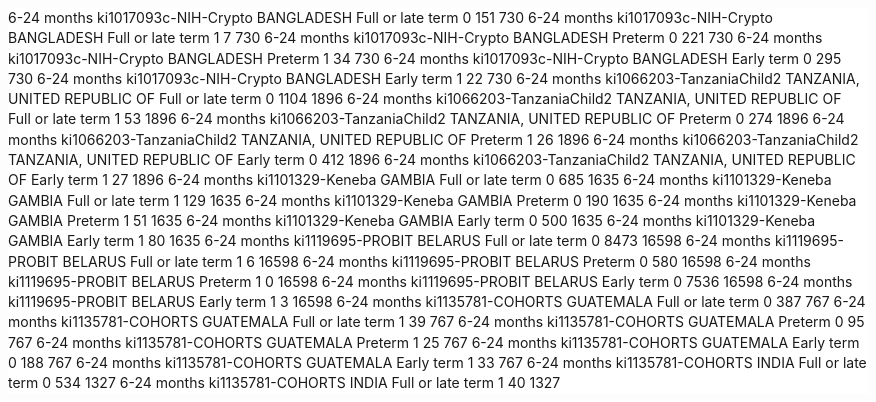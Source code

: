 6-24 months   ki1017093c-NIH-Crypto      BANGLADESH                     Full or late term          0      151     730
6-24 months   ki1017093c-NIH-Crypto      BANGLADESH                     Full or late term          1        7     730
6-24 months   ki1017093c-NIH-Crypto      BANGLADESH                     Preterm                    0      221     730
6-24 months   ki1017093c-NIH-Crypto      BANGLADESH                     Preterm                    1       34     730
6-24 months   ki1017093c-NIH-Crypto      BANGLADESH                     Early term                 0      295     730
6-24 months   ki1017093c-NIH-Crypto      BANGLADESH                     Early term                 1       22     730
6-24 months   ki1066203-TanzaniaChild2   TANZANIA, UNITED REPUBLIC OF   Full or late term          0     1104    1896
6-24 months   ki1066203-TanzaniaChild2   TANZANIA, UNITED REPUBLIC OF   Full or late term          1       53    1896
6-24 months   ki1066203-TanzaniaChild2   TANZANIA, UNITED REPUBLIC OF   Preterm                    0      274    1896
6-24 months   ki1066203-TanzaniaChild2   TANZANIA, UNITED REPUBLIC OF   Preterm                    1       26    1896
6-24 months   ki1066203-TanzaniaChild2   TANZANIA, UNITED REPUBLIC OF   Early term                 0      412    1896
6-24 months   ki1066203-TanzaniaChild2   TANZANIA, UNITED REPUBLIC OF   Early term                 1       27    1896
6-24 months   ki1101329-Keneba           GAMBIA                         Full or late term          0      685    1635
6-24 months   ki1101329-Keneba           GAMBIA                         Full or late term          1      129    1635
6-24 months   ki1101329-Keneba           GAMBIA                         Preterm                    0      190    1635
6-24 months   ki1101329-Keneba           GAMBIA                         Preterm                    1       51    1635
6-24 months   ki1101329-Keneba           GAMBIA                         Early term                 0      500    1635
6-24 months   ki1101329-Keneba           GAMBIA                         Early term                 1       80    1635
6-24 months   ki1119695-PROBIT           BELARUS                        Full or late term          0     8473   16598
6-24 months   ki1119695-PROBIT           BELARUS                        Full or late term          1        6   16598
6-24 months   ki1119695-PROBIT           BELARUS                        Preterm                    0      580   16598
6-24 months   ki1119695-PROBIT           BELARUS                        Preterm                    1        0   16598
6-24 months   ki1119695-PROBIT           BELARUS                        Early term                 0     7536   16598
6-24 months   ki1119695-PROBIT           BELARUS                        Early term                 1        3   16598
6-24 months   ki1135781-COHORTS          GUATEMALA                      Full or late term          0      387     767
6-24 months   ki1135781-COHORTS          GUATEMALA                      Full or late term          1       39     767
6-24 months   ki1135781-COHORTS          GUATEMALA                      Preterm                    0       95     767
6-24 months   ki1135781-COHORTS          GUATEMALA                      Preterm                    1       25     767
6-24 months   ki1135781-COHORTS          GUATEMALA                      Early term                 0      188     767
6-24 months   ki1135781-COHORTS          GUATEMALA                      Early term                 1       33     767
6-24 months   ki1135781-COHORTS          INDIA                          Full or late term          0      534    1327
6-24 months   ki1135781-COHORTS          INDIA                          Full or late term          1       40    1327